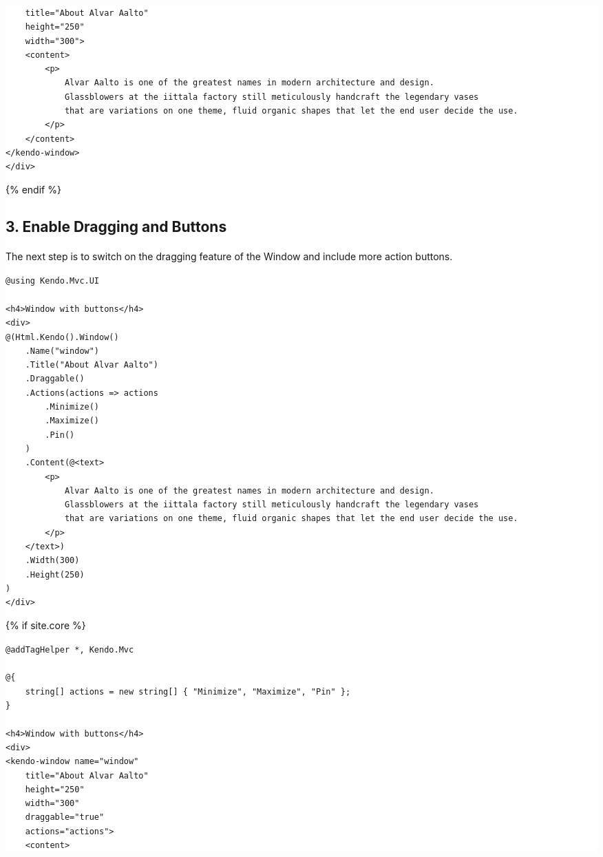```TagHelper
    title="About Alvar Aalto"
    height="250"
    width="300">
    <content>
        <p>
            Alvar Aalto is one of the greatest names in modern architecture and design.
            Glassblowers at the iittala factory still meticulously handcraft the legendary vases
            that are variations on one theme, fluid organic shapes that let the end user decide the use.
        </p>
    </content>
</kendo-window>
</div>
```
{% endif %}

## 3. Enable Dragging and Buttons

The next step is to switch on the dragging feature of the Window and include more action buttons.

```HtmlHelper
@using Kendo.Mvc.UI

<h4>Window with buttons</h4>
<div>
@(Html.Kendo().Window()
    .Name("window")
    .Title("About Alvar Aalto")
    .Draggable()
    .Actions(actions => actions
        .Minimize()
        .Maximize()
        .Pin()
    )
    .Content(@<text>
        <p>
            Alvar Aalto is one of the greatest names in modern architecture and design.
            Glassblowers at the iittala factory still meticulously handcraft the legendary vases
            that are variations on one theme, fluid organic shapes that let the end user decide the use.
        </p>
    </text>)
    .Width(300)
    .Height(250)
)
</div>
```
{% if site.core %}
```TagHelper
@addTagHelper *, Kendo.Mvc

@{
    string[] actions = new string[] { "Minimize", "Maximize", "Pin" };
}

<h4>Window with buttons</h4>
<div>
<kendo-window name="window"
    title="About Alvar Aalto"
    height="250"
    width="300"
    draggable="true"
    actions="actions">
    <content>
```